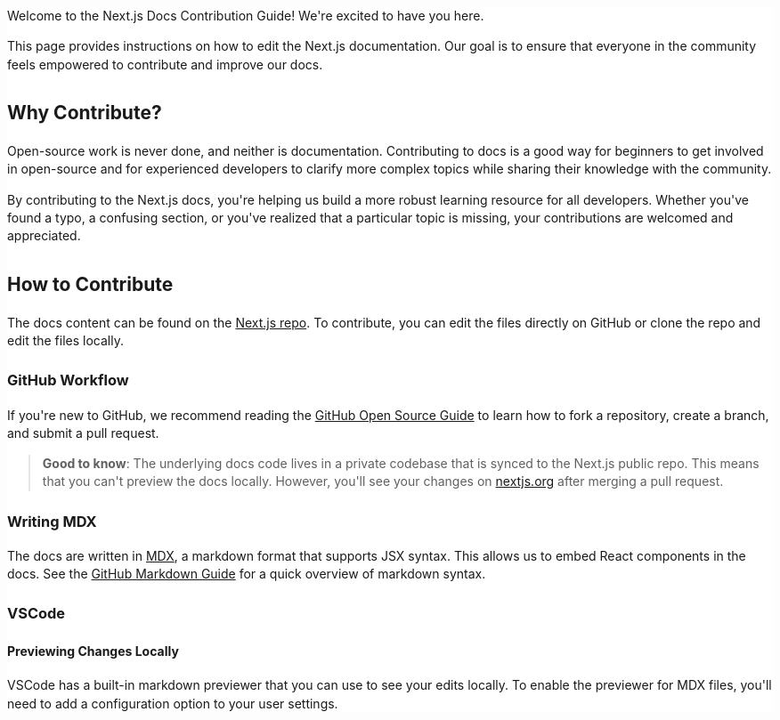 Welcome to the Next.js Docs Contribution Guide! We're excited to have
you here.

This page provides instructions on how to edit the Next.js
documentation. Our goal is to ensure that everyone in the community
feels empowered to contribute and improve our docs.

## Why Contribute?

Open-source work is never done, and neither is documentation.
Contributing to docs is a good way for beginners to get involved in
open-source and for experienced developers to clarify more complex
topics while sharing their knowledge with the community.

By contributing to the Next.js docs, you're helping us build a more
robust learning resource for all developers. Whether you've found a
typo, a confusing section, or you've realized that a particular topic is
missing, your contributions are welcomed and appreciated.

## How to Contribute

The docs content can be found on the [Next.js
repo](https://github.com/vercel/next.js/tree/canary/docs). To
contribute, you can edit the files directly on GitHub or clone the repo
and edit the files locally.

### GitHub Workflow

If you're new to GitHub, we recommend reading the [GitHub Open Source
Guide](https://opensource.guide/how-to-contribute/#opening-a-pull-request)
to learn how to fork a repository, create a branch, and submit a pull
request.

> **Good to know**: The underlying docs code lives in a private codebase
> that is synced to the Next.js public repo. This means that you can't
> preview the docs locally. However, you'll see your changes on
> [nextjs.org](https://nextjs.org/docs) after merging a pull request.

### Writing MDX

The docs are written in [MDX](https://mdxjs.com/), a markdown format
that supports JSX syntax. This allows us to embed React components in
the docs. See the [GitHub Markdown
Guide](https://docs.github.com/en/get-started/writing-on-github/getting-started-with-writing-and-formatting-on-github/basic-writing-and-formatting-syntax)
for a quick overview of markdown syntax.

### VSCode

#### Previewing Changes Locally

VSCode has a built-in markdown previewer that you can use to see your
edits locally. To enable the previewer for MDX files, you'll need to add
a configuration option to your user settings.
